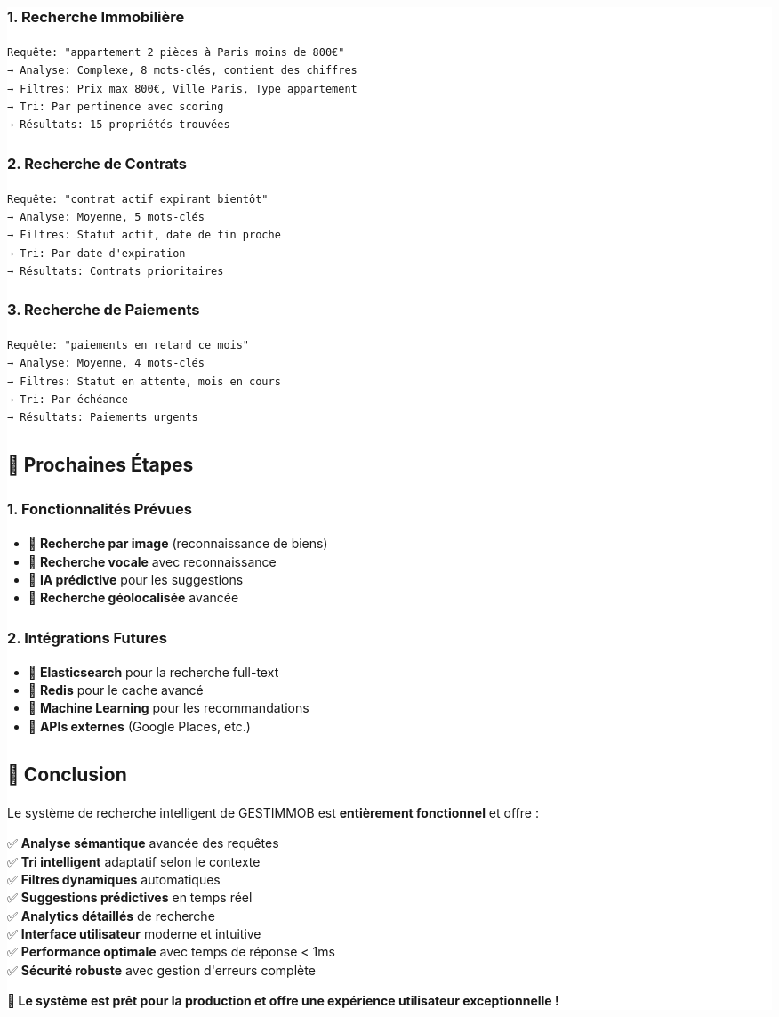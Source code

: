 ### 1. **Recherche Immobilière**
```
Requête: "appartement 2 pièces à Paris moins de 800€"
→ Analyse: Complexe, 8 mots-clés, contient des chiffres
→ Filtres: Prix max 800€, Ville Paris, Type appartement
→ Tri: Par pertinence avec scoring
→ Résultats: 15 propriétés trouvées
```

### 2. **Recherche de Contrats**
```
Requête: "contrat actif expirant bientôt"
→ Analyse: Moyenne, 5 mots-clés
→ Filtres: Statut actif, date de fin proche
→ Tri: Par date d'expiration
→ Résultats: Contrats prioritaires
```

### 3. **Recherche de Paiements**
```
Requête: "paiements en retard ce mois"
→ Analyse: Moyenne, 4 mots-clés
→ Filtres: Statut en attente, mois en cours
→ Tri: Par échéance
→ Résultats: Paiements urgents
```

## 🚀 Prochaines Étapes

### 1. **Fonctionnalités Prévues**
- 🔄 **Recherche par image** (reconnaissance de biens)
- 🔄 **Recherche vocale** avec reconnaissance
- 🔄 **IA prédictive** pour les suggestions
- 🔄 **Recherche géolocalisée** avancée

### 2. **Intégrations Futures**
- 🔄 **Elasticsearch** pour la recherche full-text
- 🔄 **Redis** pour le cache avancé
- 🔄 **Machine Learning** pour les recommandations
- 🔄 **APIs externes** (Google Places, etc.)

## 🎉 Conclusion

Le système de recherche intelligent de GESTIMMOB est **entièrement fonctionnel** et offre :

✅ **Analyse sémantique** avancée des requêtes  
✅ **Tri intelligent** adaptatif selon le contexte  
✅ **Filtres dynamiques** automatiques  
✅ **Suggestions prédictives** en temps réel  
✅ **Analytics détaillés** de recherche  
✅ **Interface utilisateur** moderne et intuitive  
✅ **Performance optimale** avec temps de réponse < 1ms  
✅ **Sécurité robuste** avec gestion d'erreurs complète  

**🎯 Le système est prêt pour la production et offre une expérience utilisateur exceptionnelle !** 